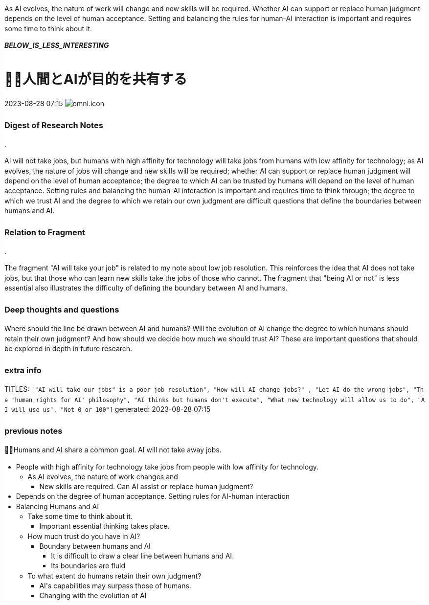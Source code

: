 

As AI evolves, the nature of work will change and new skills will be required.
Whether AI can support or replace human judgment depends on the level of human acceptance.
Setting and balancing the rules for human-AI interaction is important and requires some time to think about it.


___BELOW_IS_LESS_INTERESTING___
# 🤖🔁人間とAIが目的を共有する
 2023-08-28 07:15 <img src='https://scrapbox.io/api/pages/nishio-en/omni/icon' alt='omni.icon' height="19.5"/>
### Digest of Research Notes
.

AI will not take jobs, but humans with high affinity for technology will take jobs from humans with low affinity for technology; as AI evolves, the nature of jobs will change and new skills will be required; whether AI can support or replace human judgment will depend on the level of human acceptance; the degree to which AI can be trusted by humans will depend on the level of human acceptance. Setting rules and balancing the human-AI interaction is important and requires time to think through; the degree to which we trust AI and the degree to which we retain our own judgment are difficult questions that define the boundaries between humans and AI.

### Relation to Fragment
.

The fragment "AI will take your job" is related to my note about low job resolution. This reinforces the idea that AI does not take jobs, but that those who can learn new skills take the jobs of those who cannot. The fragment that "being AI or not" is less essential also illustrates the difficulty of defining the boundary between AI and humans.

### Deep thoughts and questions

Where should the line be drawn between AI and humans? Will the evolution of AI change the degree to which humans should retain their own judgment? And how should we decide how much we should trust AI? These are important questions that should be explored in depth in future research.

### extra info
TITLES: `["AI will take our jobs" is a poor job resolution", "How will AI change jobs?" , "Let AI do the wrong jobs", "The 'human rights for AI' philosophy", "AI thinks but humans don't execute", "What new technology will allow us to do", "AI will use us", "Not 0 or 100"]`
generated: 2023-08-28 07:15
### previous notes
🤖🔁Humans and AI share a common goal.
AI will not take away jobs.
- People with high affinity for technology take jobs from people with low affinity for technology.
    - As AI evolves, the nature of work changes and
        - New skills are required.
Can AI assist or replace human judgment?
- Depends on the degree of human acceptance.
Setting rules for AI-human interaction
- Balancing Humans and AI
    - Take some time to think about it.
        - Important essential thinking takes place.
    - How much trust do you have in AI?
        - Boundary between humans and AI
            - It is difficult to draw a clear line between humans and AI.
            - Its boundaries are fluid
    - To what extent do humans retain their own judgment?
        - AI's capabilities may surpass those of humans.
        - Changing with the evolution of AI
